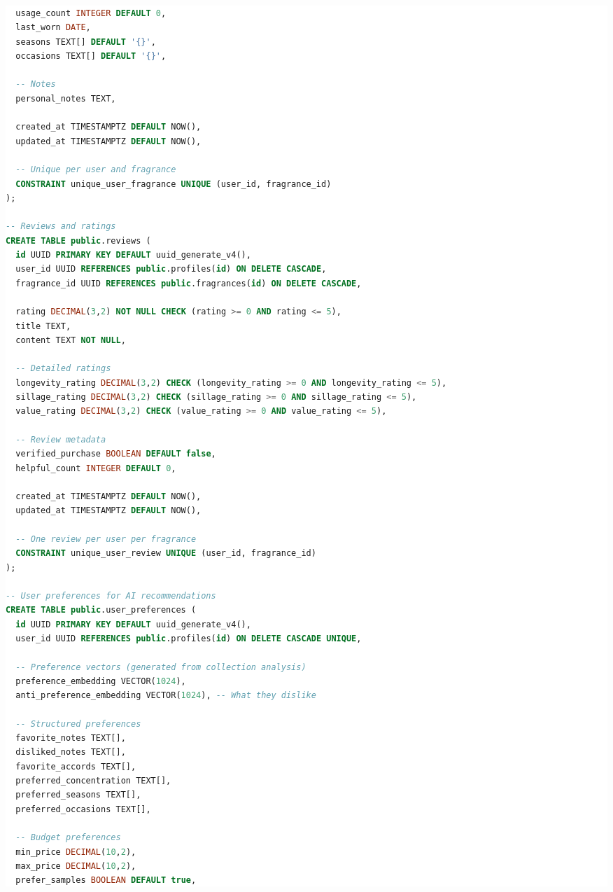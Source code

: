 ```sql
  usage_count INTEGER DEFAULT 0,
  last_worn DATE,
  seasons TEXT[] DEFAULT '{}',
  occasions TEXT[] DEFAULT '{}',

  -- Notes
  personal_notes TEXT,

  created_at TIMESTAMPTZ DEFAULT NOW(),
  updated_at TIMESTAMPTZ DEFAULT NOW(),

  -- Unique per user and fragrance
  CONSTRAINT unique_user_fragrance UNIQUE (user_id, fragrance_id)
);

-- Reviews and ratings
CREATE TABLE public.reviews (
  id UUID PRIMARY KEY DEFAULT uuid_generate_v4(),
  user_id UUID REFERENCES public.profiles(id) ON DELETE CASCADE,
  fragrance_id UUID REFERENCES public.fragrances(id) ON DELETE CASCADE,

  rating DECIMAL(3,2) NOT NULL CHECK (rating >= 0 AND rating <= 5),
  title TEXT,
  content TEXT NOT NULL,

  -- Detailed ratings
  longevity_rating DECIMAL(3,2) CHECK (longevity_rating >= 0 AND longevity_rating <= 5),
  sillage_rating DECIMAL(3,2) CHECK (sillage_rating >= 0 AND sillage_rating <= 5),
  value_rating DECIMAL(3,2) CHECK (value_rating >= 0 AND value_rating <= 5),

  -- Review metadata
  verified_purchase BOOLEAN DEFAULT false,
  helpful_count INTEGER DEFAULT 0,

  created_at TIMESTAMPTZ DEFAULT NOW(),
  updated_at TIMESTAMPTZ DEFAULT NOW(),

  -- One review per user per fragrance
  CONSTRAINT unique_user_review UNIQUE (user_id, fragrance_id)
);

-- User preferences for AI recommendations
CREATE TABLE public.user_preferences (
  id UUID PRIMARY KEY DEFAULT uuid_generate_v4(),
  user_id UUID REFERENCES public.profiles(id) ON DELETE CASCADE UNIQUE,

  -- Preference vectors (generated from collection analysis)
  preference_embedding VECTOR(1024),
  anti_preference_embedding VECTOR(1024), -- What they dislike

  -- Structured preferences
  favorite_notes TEXT[],
  disliked_notes TEXT[],
  favorite_accords TEXT[],
  preferred_concentration TEXT[],
  preferred_seasons TEXT[],
  preferred_occasions TEXT[],

  -- Budget preferences
  min_price DECIMAL(10,2),
  max_price DECIMAL(10,2),
  prefer_samples BOOLEAN DEFAULT true,

```